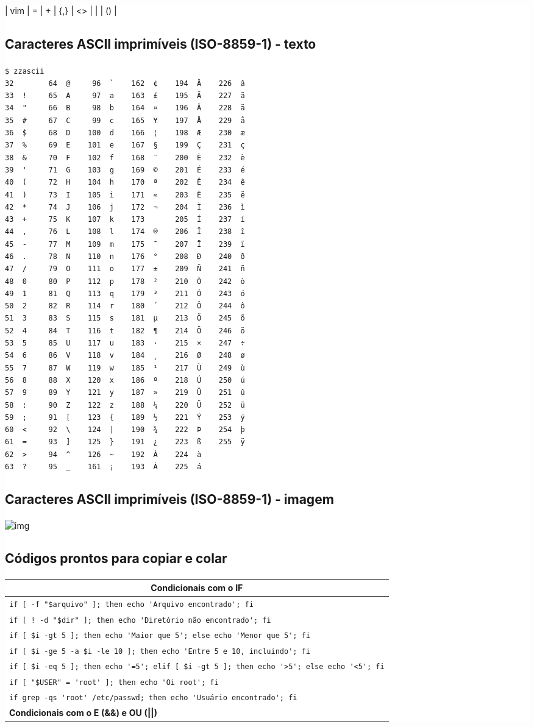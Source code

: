 | vim      | \=  | \+   | \{,}   | \<\>  | \|  | \(\)  |

## Caracteres ASCII imprimíveis (ISO-8859-1) - texto

```text
$ zzascii
32        64  @     96  `    162  ¢    194  Â    226  â
33  !     65  A     97  a    163  £    195  Ã    227  ã
34  "     66  B     98  b    164  ¤    196  Ä    228  ä
35  #     67  C     99  c    165  ¥    197  Å    229  å
36  $     68  D    100  d    166  ¦    198  Æ    230  æ
37  %     69  E    101  e    167  §    199  Ç    231  ç
38  &     70  F    102  f    168  ¨    200  È    232  è
39  '     71  G    103  g    169  ©    201  É    233  é
40  (     72  H    104  h    170  ª    202  Ê    234  ê
41  )     73  I    105  i    171  «    203  Ë    235  ë
42  *     74  J    106  j    172  ¬    204  Ì    236  ì
43  +     75  K    107  k    173       205  Í    237  í
44  ,     76  L    108  l    174  ®    206  Î    238  î
45  -     77  M    109  m    175  ¯    207  Ï    239  ï
46  .     78  N    110  n    176  °    208  Ð    240  ð
47  /     79  O    111  o    177  ±    209  Ñ    241  ñ
48  0     80  P    112  p    178  ²    210  Ò    242  ò
49  1     81  Q    113  q    179  ³    211  Ó    243  ó
50  2     82  R    114  r    180  ´    212  Ô    244  ô
51  3     83  S    115  s    181  µ    213  Õ    245  õ
52  4     84  T    116  t    182  ¶    214  Ö    246  ö
53  5     85  U    117  u    183  ·    215  ×    247  ÷
54  6     86  V    118  v    184  ¸    216  Ø    248  ø
55  7     87  W    119  w    185  ¹    217  Ù    249  ù
56  8     88  X    120  x    186  º    218  Ú    250  ú
57  9     89  Y    121  y    187  »    219  Û    251  û
58  :     90  Z    122  z    188  ¼    220  Ü    252  ü
59  ;     91  [    123  {    189  ½    221  Ý    253  ý
60  <     92  \    124  |    190  ¾    222  Þ    254  þ
61  =     93  ]    125  }    191  ¿    223  ß    255  ÿ
62  >     94  ^    126  ~    192  À    224  à
63  ?     95  _    161  ¡    193  Á    225  á
```

## Caracteres ASCII imprimíveis (ISO-8859-1) - imagem

![img](https://aurelio.net/shell/canivete/ascii.gif)

## Códigos prontos para copiar e colar

| Condicionais com o IF                                                                    |
| ---------------------------------------------------------------------------------------- |
| `if [ -f "$arquivo" ]; then echo 'Arquivo encontrado'; fi`                               |
| `if [ ! -d "$dir" ]; then echo 'Diretório não encontrado'; fi`                           |
| `if [ $i -gt 5 ]; then echo 'Maior que 5'; else echo 'Menor que 5'; fi`                  |
| `if [ $i -ge 5 -a $i -le 10 ]; then echo 'Entre 5 e 10, incluindo'; fi`                  |
| `if [ $i -eq 5 ]; then echo '=5'; elif [ $i -gt 5 ]; then echo '>5'; else echo '<5'; fi` |
| `if [ "$USER" = 'root' ]; then echo 'Oi root'; fi`                                       |
| `if grep -qs 'root' /etc/passwd; then echo 'Usuário encontrado'; fi`                     |
| **Condicionais com o E (&&) e OU (\|\|)**                                                |
